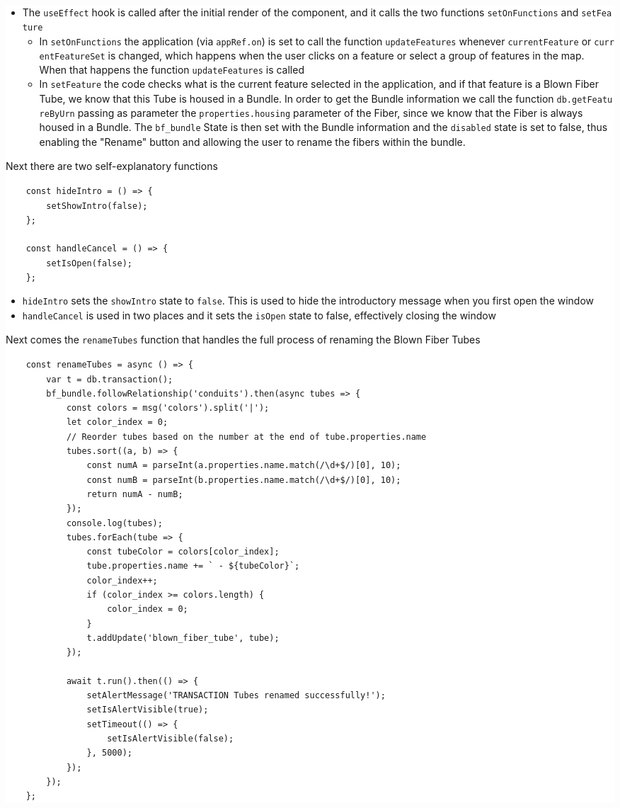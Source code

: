 -   The `useEffect` hook is called after the initial render of the component, and it calls the two functions `setOnFunctions` and `setFeature`
    -   In `setOnFunctions` the application (via `appRef.on`) is set to call the function `updateFeatures` whenever `currentFeature` or `currentFeatureSet` is changed, which happens when the user clicks on a feature or select a group of features in the map. When that happens the function `updateFeatures` is called
    -   In `setFeature` the code checks what is the current feature selected in the application, and if that feature is a Blown Fiber Tube, we know that this Tube is housed in a Bundle. In order to get the Bundle information we call the function `db.getFeatureByUrn` passing as parameter the `properties.housing` parameter of the Fiber, since we know that the Fiber is always housed in a Bundle. The `bf_bundle` State is then set with the Bundle information and the `disabled` state is set to false, thus enabling the "Rename" button and allowing the user to rename the fibers within the bundle.

Next there are two self-explanatory functions

```
    const hideIntro = () => {
        setShowIntro(false);
    };

    const handleCancel = () => {
        setIsOpen(false);
    };
```

-   `hideIntro` sets the `showIntro` state to `false`. This is used to hide the introductory message when you first open the window
-   `handleCancel` is used in two places and it sets the `isOpen` state to false, effectively closing the window

Next comes the `renameTubes` function that handles the full process of renaming the Blown Fiber Tubes

```
    const renameTubes = async () => {
        var t = db.transaction();
        bf_bundle.followRelationship('conduits').then(async tubes => {
            const colors = msg('colors').split('|');
            let color_index = 0;
            // Reorder tubes based on the number at the end of tube.properties.name
            tubes.sort((a, b) => {
                const numA = parseInt(a.properties.name.match(/\d+$/)[0], 10);
                const numB = parseInt(b.properties.name.match(/\d+$/)[0], 10);
                return numA - numB;
            });
            console.log(tubes);
            tubes.forEach(tube => {
                const tubeColor = colors[color_index];
                tube.properties.name += ` - ${tubeColor}`;
                color_index++;
                if (color_index >= colors.length) {
                    color_index = 0;
                }
                t.addUpdate('blown_fiber_tube', tube);
            });

            await t.run().then(() => {
                setAlertMessage('TRANSACTION Tubes renamed successfully!');
                setIsAlertVisible(true);
                setTimeout(() => {
                    setIsAlertVisible(false);
                }, 5000);
            });
        });
    };
```
